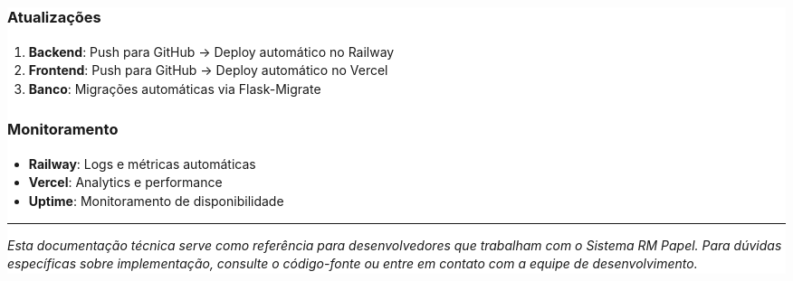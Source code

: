### Atualizações
1. **Backend**: Push para GitHub → Deploy automático no Railway
2. **Frontend**: Push para GitHub → Deploy automático no Vercel
3. **Banco**: Migrações automáticas via Flask-Migrate

### Monitoramento
- **Railway**: Logs e métricas automáticas
- **Vercel**: Analytics e performance
- **Uptime**: Monitoramento de disponibilidade

---

*Esta documentação técnica serve como referência para desenvolvedores que trabalham com o Sistema RM Papel. Para dúvidas específicas sobre implementação, consulte o código-fonte ou entre em contato com a equipe de desenvolvimento.*

